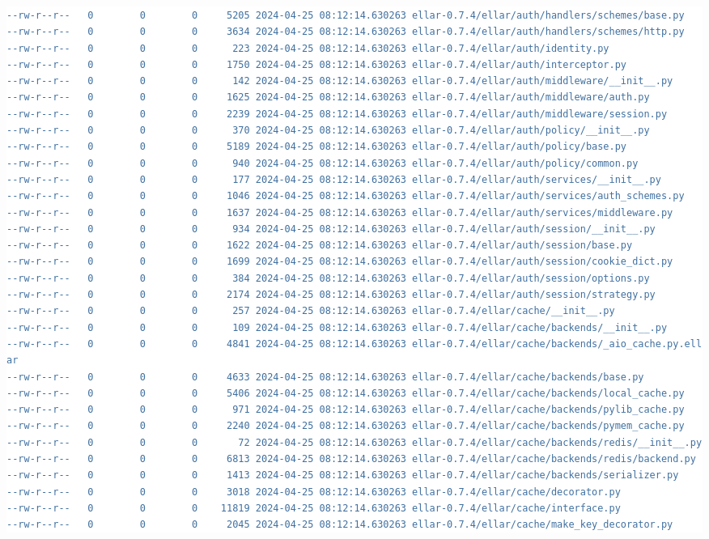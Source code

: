 ```diff
--rw-r--r--   0        0        0     5205 2024-04-25 08:12:14.630263 ellar-0.7.4/ellar/auth/handlers/schemes/base.py
--rw-r--r--   0        0        0     3634 2024-04-25 08:12:14.630263 ellar-0.7.4/ellar/auth/handlers/schemes/http.py
--rw-r--r--   0        0        0      223 2024-04-25 08:12:14.630263 ellar-0.7.4/ellar/auth/identity.py
--rw-r--r--   0        0        0     1750 2024-04-25 08:12:14.630263 ellar-0.7.4/ellar/auth/interceptor.py
--rw-r--r--   0        0        0      142 2024-04-25 08:12:14.630263 ellar-0.7.4/ellar/auth/middleware/__init__.py
--rw-r--r--   0        0        0     1625 2024-04-25 08:12:14.630263 ellar-0.7.4/ellar/auth/middleware/auth.py
--rw-r--r--   0        0        0     2239 2024-04-25 08:12:14.630263 ellar-0.7.4/ellar/auth/middleware/session.py
--rw-r--r--   0        0        0      370 2024-04-25 08:12:14.630263 ellar-0.7.4/ellar/auth/policy/__init__.py
--rw-r--r--   0        0        0     5189 2024-04-25 08:12:14.630263 ellar-0.7.4/ellar/auth/policy/base.py
--rw-r--r--   0        0        0      940 2024-04-25 08:12:14.630263 ellar-0.7.4/ellar/auth/policy/common.py
--rw-r--r--   0        0        0      177 2024-04-25 08:12:14.630263 ellar-0.7.4/ellar/auth/services/__init__.py
--rw-r--r--   0        0        0     1046 2024-04-25 08:12:14.630263 ellar-0.7.4/ellar/auth/services/auth_schemes.py
--rw-r--r--   0        0        0     1637 2024-04-25 08:12:14.630263 ellar-0.7.4/ellar/auth/services/middleware.py
--rw-r--r--   0        0        0      934 2024-04-25 08:12:14.630263 ellar-0.7.4/ellar/auth/session/__init__.py
--rw-r--r--   0        0        0     1622 2024-04-25 08:12:14.630263 ellar-0.7.4/ellar/auth/session/base.py
--rw-r--r--   0        0        0     1699 2024-04-25 08:12:14.630263 ellar-0.7.4/ellar/auth/session/cookie_dict.py
--rw-r--r--   0        0        0      384 2024-04-25 08:12:14.630263 ellar-0.7.4/ellar/auth/session/options.py
--rw-r--r--   0        0        0     2174 2024-04-25 08:12:14.630263 ellar-0.7.4/ellar/auth/session/strategy.py
--rw-r--r--   0        0        0      257 2024-04-25 08:12:14.630263 ellar-0.7.4/ellar/cache/__init__.py
--rw-r--r--   0        0        0      109 2024-04-25 08:12:14.630263 ellar-0.7.4/ellar/cache/backends/__init__.py
--rw-r--r--   0        0        0     4841 2024-04-25 08:12:14.630263 ellar-0.7.4/ellar/cache/backends/_aio_cache.py.ellar
--rw-r--r--   0        0        0     4633 2024-04-25 08:12:14.630263 ellar-0.7.4/ellar/cache/backends/base.py
--rw-r--r--   0        0        0     5406 2024-04-25 08:12:14.630263 ellar-0.7.4/ellar/cache/backends/local_cache.py
--rw-r--r--   0        0        0      971 2024-04-25 08:12:14.630263 ellar-0.7.4/ellar/cache/backends/pylib_cache.py
--rw-r--r--   0        0        0     2240 2024-04-25 08:12:14.630263 ellar-0.7.4/ellar/cache/backends/pymem_cache.py
--rw-r--r--   0        0        0       72 2024-04-25 08:12:14.630263 ellar-0.7.4/ellar/cache/backends/redis/__init__.py
--rw-r--r--   0        0        0     6813 2024-04-25 08:12:14.630263 ellar-0.7.4/ellar/cache/backends/redis/backend.py
--rw-r--r--   0        0        0     1413 2024-04-25 08:12:14.630263 ellar-0.7.4/ellar/cache/backends/serializer.py
--rw-r--r--   0        0        0     3018 2024-04-25 08:12:14.630263 ellar-0.7.4/ellar/cache/decorator.py
--rw-r--r--   0        0        0    11819 2024-04-25 08:12:14.630263 ellar-0.7.4/ellar/cache/interface.py
--rw-r--r--   0        0        0     2045 2024-04-25 08:12:14.630263 ellar-0.7.4/ellar/cache/make_key_decorator.py
```